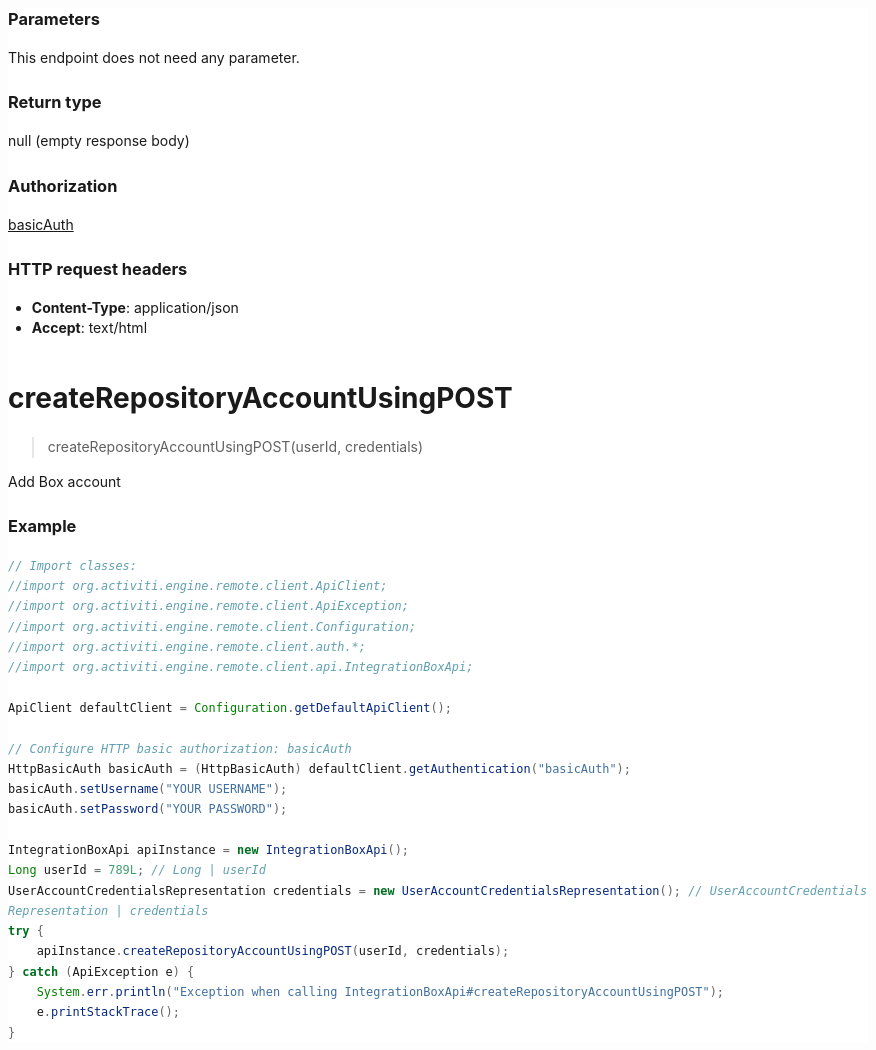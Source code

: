 ### Parameters
This endpoint does not need any parameter.

### Return type

null (empty response body)

### Authorization

[basicAuth](../README.md#basicAuth)

### HTTP request headers

 - **Content-Type**: application/json
 - **Accept**: text/html

<a name="createRepositoryAccountUsingPOST"></a>
# **createRepositoryAccountUsingPOST**
> createRepositoryAccountUsingPOST(userId, credentials)

Add Box account

### Example
```java
// Import classes:
//import org.activiti.engine.remote.client.ApiClient;
//import org.activiti.engine.remote.client.ApiException;
//import org.activiti.engine.remote.client.Configuration;
//import org.activiti.engine.remote.client.auth.*;
//import org.activiti.engine.remote.client.api.IntegrationBoxApi;

ApiClient defaultClient = Configuration.getDefaultApiClient();

// Configure HTTP basic authorization: basicAuth
HttpBasicAuth basicAuth = (HttpBasicAuth) defaultClient.getAuthentication("basicAuth");
basicAuth.setUsername("YOUR USERNAME");
basicAuth.setPassword("YOUR PASSWORD");

IntegrationBoxApi apiInstance = new IntegrationBoxApi();
Long userId = 789L; // Long | userId
UserAccountCredentialsRepresentation credentials = new UserAccountCredentialsRepresentation(); // UserAccountCredentialsRepresentation | credentials
try {
    apiInstance.createRepositoryAccountUsingPOST(userId, credentials);
} catch (ApiException e) {
    System.err.println("Exception when calling IntegrationBoxApi#createRepositoryAccountUsingPOST");
    e.printStackTrace();
}
```
